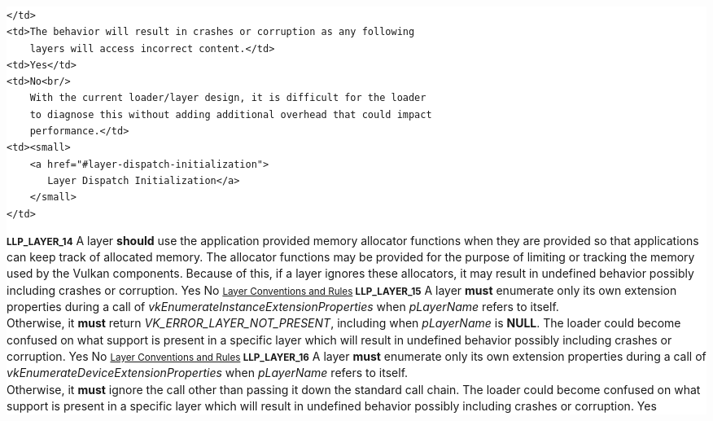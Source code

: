     </td>
    <td>The behavior will result in crashes or corruption as any following
        layers will access incorrect content.</td>
    <td>Yes</td>
    <td>No<br/>
        With the current loader/layer design, it is difficult for the loader
        to diagnose this without adding additional overhead that could impact
        performance.</td>
    <td><small>
        <a href="#layer-dispatch-initialization">
           Layer Dispatch Initialization</a>
        </small>
    </td>
  </tr>
  <tr>
    <td><small><b>LLP_LAYER_14</b></small></td>
    <td>A layer <b>should</b> use the application provided memory allocator
        functions when they are provided so that applications can keep track of
        allocated memory.
    </td>
    <td>The allocator functions may be provided for the purpose of limiting
        or tracking the memory used by the Vulkan components.
        Because of this, if a layer ignores these allocators, it may result in
        undefined behavior possibly including crashes or corruption.
    </td>
    <td>Yes</td>
    <td>No</td>
    <td><small>
        <a href="#layer-conventions-and-rules">Layer Conventions and Rules</a>
        </small>
    </td>
  </tr>
  <tr>
    <td><small><b>LLP_LAYER_15</b></small></td>
    <td>A layer <b>must</b> enumerate only its own extension properties during a
        call of <i>vkEnumerateInstanceExtensionProperties</i> when
        <i>pLayerName</i> refers to itself.<br/>
        Otherwise, it <b>must</b> return <i>VK_ERROR_LAYER_NOT_PRESENT</i>,
        including when <i>pLayerName</i> is <b>NULL</b>.
    </td>
    <td>The loader could become confused on what support is present in a
        specific layer which will result in undefined behavior possibly
        including crashes or corruption.
    </td>
    <td>Yes</td>
    <td>No</td>
    <td><small>
        <a href="#layer-conventions-and-rules">Layer Conventions and Rules</a>
        </small>
    </td>
  </tr>
  <tr>
    <td><small><b>LLP_LAYER_16</b></small></td>
    <td>A layer <b>must</b> enumerate only its own extension properties during a
        call of <i>vkEnumerateDeviceExtensionProperties</i> when
        <i>pLayerName</i> refers to itself.<br/>
        Otherwise, it <b>must</b> ignore the call other than passing it down
        the standard call chain.
    </td>
    <td>The loader could become confused on what support is present in a
        specific layer which will result in undefined behavior possibly
        including crashes or corruption.
    </td>
    <td>Yes</td>